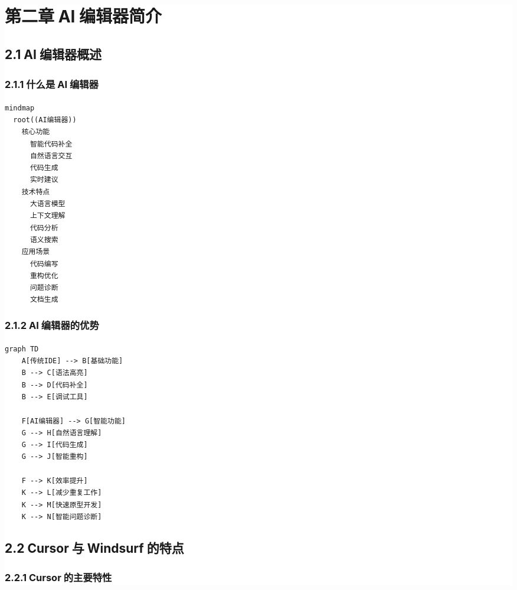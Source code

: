 # 第二章 AI 编辑器简介

## 2.1 AI 编辑器概述

### 2.1.1 什么是 AI 编辑器

```mermaid
mindmap
  root((AI编辑器))
    核心功能
      智能代码补全
      自然语言交互
      代码生成
      实时建议
    技术特点
      大语言模型
      上下文理解
      代码分析
      语义搜索
    应用场景
      代码编写
      重构优化
      问题诊断
      文档生成
```

### 2.1.2 AI 编辑器的优势

```mermaid
graph TD
    A[传统IDE] --> B[基础功能]
    B --> C[语法高亮]
    B --> D[代码补全]
    B --> E[调试工具]
    
    F[AI编辑器] --> G[智能功能]
    G --> H[自然语言理解]
    G --> I[代码生成]
    G --> J[智能重构]
    
    F --> K[效率提升]
    K --> L[减少重复工作]
    K --> M[快速原型开发]
    K --> N[智能问题诊断]
```

## 2.2 Cursor 与 Windsurf 的特点

### 2.2.1 Cursor 的主要特性
